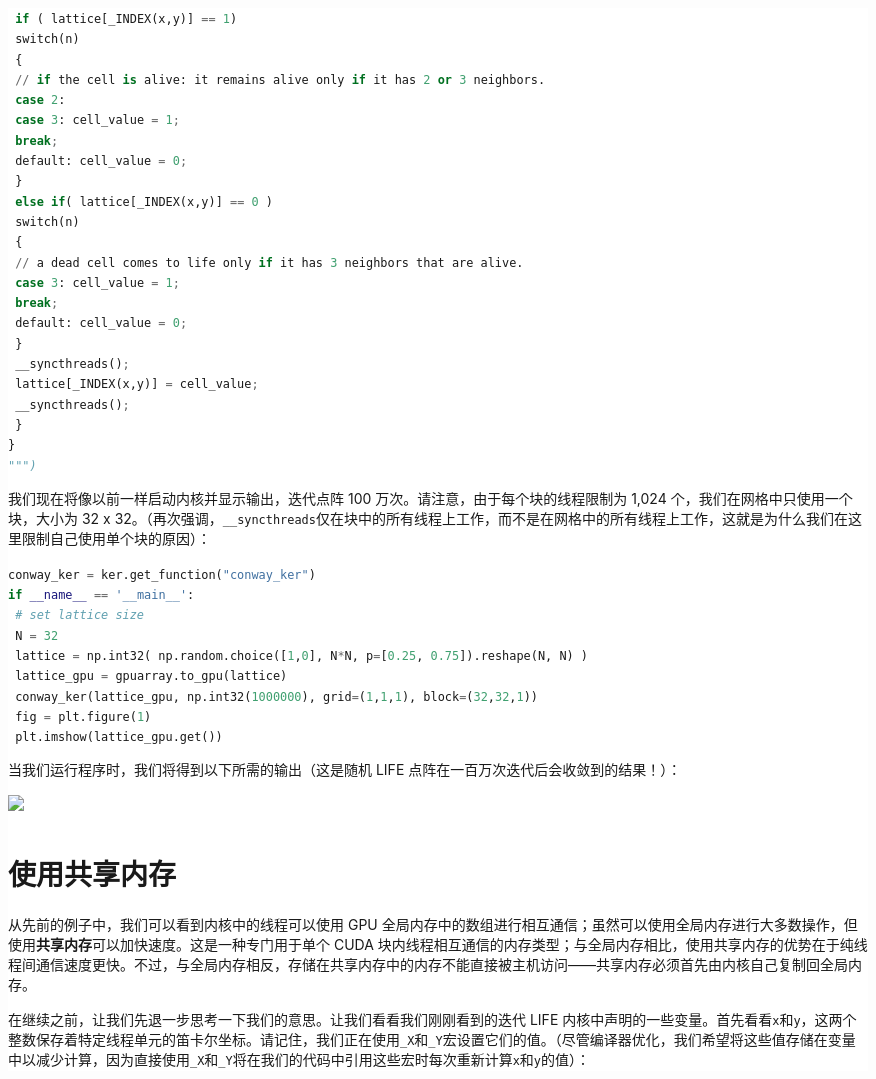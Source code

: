 ```py
 if ( lattice[_INDEX(x,y)] == 1)
 switch(n)
 {
 // if the cell is alive: it remains alive only if it has 2 or 3 neighbors.
 case 2:
 case 3: cell_value = 1;
 break;
 default: cell_value = 0; 
 }
 else if( lattice[_INDEX(x,y)] == 0 )
 switch(n)
 {
 // a dead cell comes to life only if it has 3 neighbors that are alive.
 case 3: cell_value = 1;
 break;
 default: cell_value = 0; 
 } 
 __syncthreads();
 lattice[_INDEX(x,y)] = cell_value; 
 __syncthreads();
 } 
}
""")
```

我们现在将像以前一样启动内核并显示输出，迭代点阵 100 万次。请注意，由于每个块的线程限制为 1,024 个，我们在网格中只使用一个块，大小为 32 x 32。（再次强调，`__syncthreads`仅在块中的所有线程上工作，而不是在网格中的所有线程上工作，这就是为什么我们在这里限制自己使用单个块的原因）：

```py
conway_ker = ker.get_function("conway_ker")
if __name__ == '__main__':
 # set lattice size
 N = 32
 lattice = np.int32( np.random.choice([1,0], N*N, p=[0.25, 0.75]).reshape(N, N) )
 lattice_gpu = gpuarray.to_gpu(lattice)
 conway_ker(lattice_gpu, np.int32(1000000), grid=(1,1,1), block=(32,32,1))
 fig = plt.figure(1)
 plt.imshow(lattice_gpu.get())
```

当我们运行程序时，我们将得到以下所需的输出（这是随机 LIFE 点阵在一百万次迭代后会收敛到的结果！）：

![](img/38be0537-84a4-447c-a25b-0f60c15726b1.png)

# 使用共享内存

从先前的例子中，我们可以看到内核中的线程可以使用 GPU 全局内存中的数组进行相互通信；虽然可以使用全局内存进行大多数操作，但使用**共享内存**可以加快速度。这是一种专门用于单个 CUDA 块内线程相互通信的内存类型；与全局内存相比，使用共享内存的优势在于纯线程间通信速度更快。不过，与全局内存相反，存储在共享内存中的内存不能直接被主机访问——共享内存必须首先由内核自己复制回全局内存。

在继续之前，让我们先退一步思考一下我们的意思。让我们看看我们刚刚看到的迭代 LIFE 内核中声明的一些变量。首先看看`x`和`y`，这两个整数保存着特定线程单元的笛卡尔坐标。请记住，我们正在使用`_X`和`_Y`宏设置它们的值。（尽管编译器优化，我们希望将这些值存储在变量中以减少计算，因为直接使用`_X`和`_Y`将在我们的代码中引用这些宏时每次重新计算`x`和`y`的值）：
